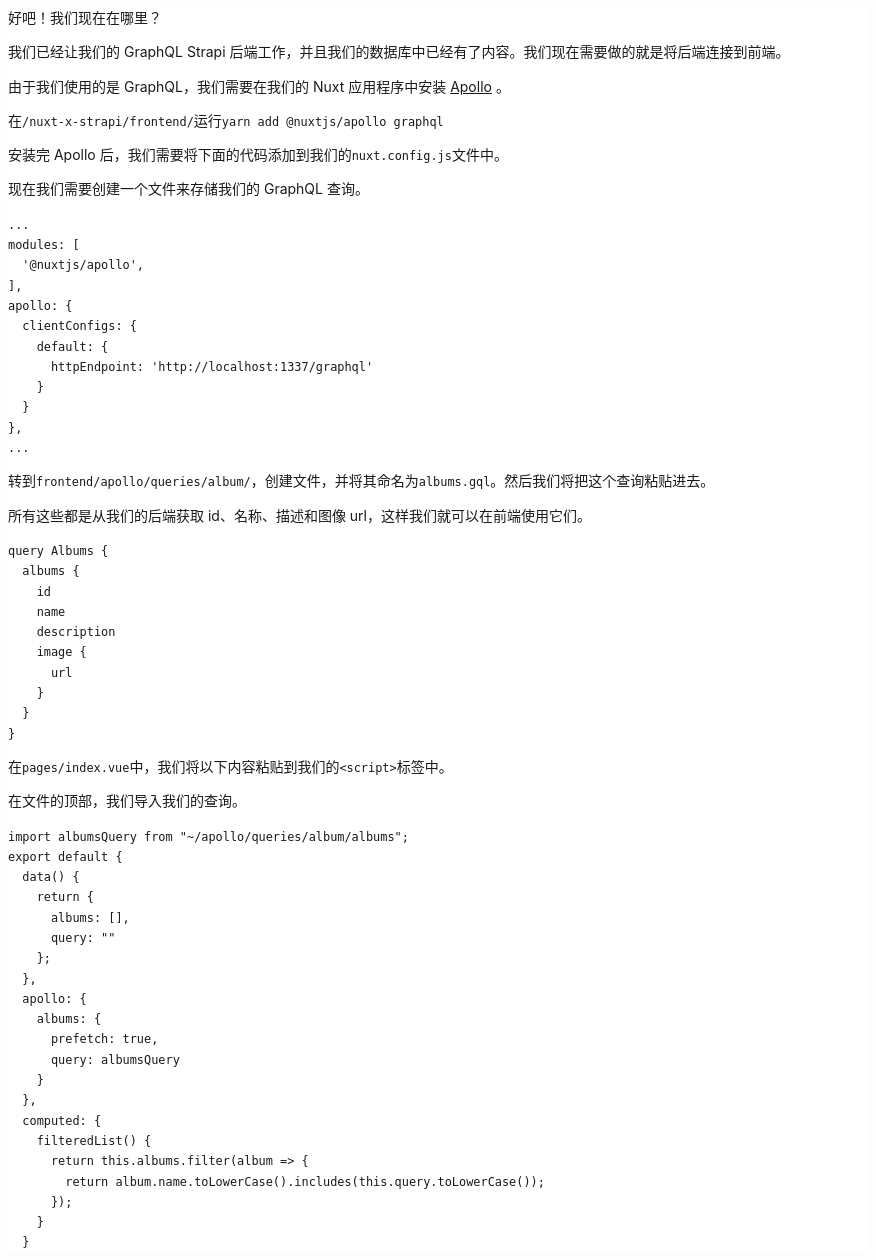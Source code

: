 好吧！我们现在在哪里？

我们已经让我们的 GraphQL Strapi 后端工作，并且我们的数据库中已经有了内容。我们现在需要做的就是将后端连接到前端。

由于我们使用的是 GraphQL，我们需要在我们的 Nuxt 应用程序中安装 [Apollo](https://www.apollographql.com/) 。

在`/nuxt-x-strapi/frontend/`运行`yarn add @nuxtjs/apollo graphql`

安装完 Apollo 后，我们需要将下面的代码添加到我们的`nuxt.config.js`文件中。

现在我们需要创建一个文件来存储我们的 GraphQL 查询。

```
...
modules: [  
  '@nuxtjs/apollo',
],
apollo: {  
  clientConfigs: {
    default: {
      httpEndpoint: 'http://localhost:1337/graphql'
    }
  }
},
...
```

转到`frontend/apollo/queries/album/`，创建文件，并将其命名为`albums.gql`。然后我们将把这个查询粘贴进去。

所有这些都是从我们的后端获取 id、名称、描述和图像 url，这样我们就可以在前端使用它们。

```
query Albums {  
  albums {
    id
    name
    description
    image {
      url
    }
  }
}
```

在`pages/index.vue`中，我们将以下内容粘贴到我们的`<script>`标签中。

在文件的顶部，我们导入我们的查询。

```
​​import albumsQuery from "~/apollo/queries/album/albums";
​​export default {
​​  data() {
​​    return {
​​      albums: [],
​​      query: ""
​​    };
​​  },
​​  apollo: {
​​    albums: {
​​      prefetch: true,
​​      query: albumsQuery
​​    }
​​  },
​​  computed: {
​​    filteredList() {
​​      return this.albums.filter(album => {
​​        return album.name.toLowerCase().includes(this.query.toLowerCase());
​​      });
​​    }
​​  }
```